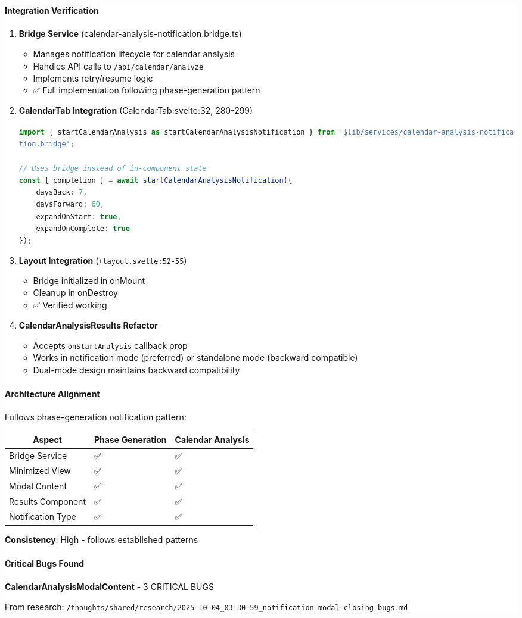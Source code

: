 #### Integration Verification

1. **Bridge Service** (calendar-analysis-notification.bridge.ts)
    - Manages notification lifecycle for calendar analysis
    - Handles API calls to `/api/calendar/analyze`
    - Implements retry/resume logic
    - ✅ Full implementation following phase-generation pattern

2. **CalendarTab Integration** (CalendarTab.svelte:32, 280-299)

    ```typescript
    import { startCalendarAnalysis as startCalendarAnalysisNotification } from '$lib/services/calendar-analysis-notification.bridge';

    // Uses bridge instead of in-component state
    const { completion } = await startCalendarAnalysisNotification({
    	daysBack: 7,
    	daysForward: 60,
    	expandOnStart: true,
    	expandOnComplete: true
    });
    ```

3. **Layout Integration** (`+layout.svelte:52-55`)
    - Bridge initialized in onMount
    - Cleanup in onDestroy
    - ✅ Verified working

4. **CalendarAnalysisResults Refactor**
    - Accepts `onStartAnalysis` callback prop
    - Works in notification mode (preferred) or standalone mode (backward compatible)
    - Dual-mode design maintains backward compatibility

#### Architecture Alignment

Follows phase-generation notification pattern:

| Aspect            | Phase Generation | Calendar Analysis |
| ----------------- | ---------------- | ----------------- |
| Bridge Service    | ✅               | ✅                |
| Minimized View    | ✅               | ✅                |
| Modal Content     | ✅               | ✅                |
| Results Component | ✅               | ✅                |
| Notification Type | ✅               | ✅                |

**Consistency**: High - follows established patterns

#### Critical Bugs Found

**CalendarAnalysisModalContent** - 3 CRITICAL BUGS

From research: `/thoughts/shared/research/2025-10-04_03-30-59_notification-modal-closing-bugs.md`
